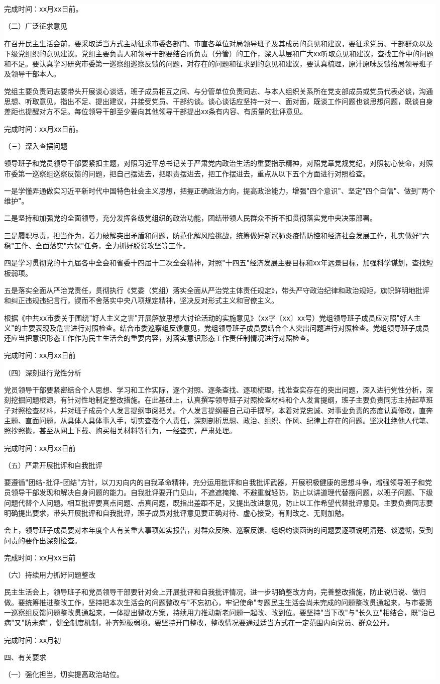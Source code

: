完成时间：xx月xx日前。

（二）广泛征求意见

在召开民主生活会前，要采取适当方式主动征求市委各部门、市直各单位对局领导班子及其成员的意见和建议，要征求党员、干部群众以及下级党组织的意见建议。党组主要负责人和领导干部要结合所负责（分管）的工作，深入基层和广大xx听取意见和建议，查找工作中的问题和不足。要认真学习研究市委第一巡察组巡察反馈的问题，对存在的问题和征求到的意见和建议，要认真梳理，原汁原味反馈给局领导班子及领导干部本人。

党组主要负责同志要带头开展谈心谈话，班子成员相互之间、与分管单位负责同志、与本人组织关系所在党支部成员或党员代表必谈，沟通思想、听取意见，指出不足、提出建议，并接受党员、干部约谈。谈心谈话应坚持一对一、面对面，既谈工作问题也谈思想问题，既谈自身差距也提醒对方不足。每位领导干部至少要向其他领导干部提出xx条有内容、有质量的批评意见。

完成时间：xx月xx日前。

（三）深入查摆问题

领导班子和党员领导干部要紧扣主题，对照习近平总书记关于严肃党内政治生活的重要指示精神，对照党章党规党纪，对照初心使命，对照市委第一巡察组巡察反馈的问题，把自己摆进去，把职责摆进去，把工作摆进去，重点从以下五个方面进行对照检查。

一是学懂弄通做实习近平新时代中国特色社会主义思想，把握正确政治方向，提高政治能力，增强"四个意识"、坚定"四个自信"、做到"两个维护"。

二是坚持和加强党的全面领导，充分发挥各级党组织的政治功能，团结带领人民群众不折不扣贯彻落实党中央决策部署。

三是履职尽责，担当作为，着力破解突出矛盾和问题，防范化解风险挑战，统筹做好新冠肺炎疫情防控和经济社会发展工作，扎实做好"六稳"工作、全面落实"六保"任务，全力抓好脱贫攻坚等工作。

四是学习贯彻党的十九届各中全会和省委十四届十二次全会精神，对照"十四五"经济发展主要目标和xx年远景目标，加强科学谋划，查找短板弱项。

五是落实全面从严治党责任，贯彻执行《党委（党组）落实全面从严治党主体责任规定》，带头严守政治纪律和政治规矩，旗帜鲜明地批评和纠正违规违纪言行，锲而不舍落实中央八项规定精神，坚决反对形式主义和官僚主义。

根据《中共xx市委关于围绕"好人主义之害"开展解放思想大讨论活动的实施意见》（xx字〔xx〕xx号）党组领导班子成员应对照"好人主义"的主要表现及危害进行对照检查。结合市委巡察组反馈意见，党组领导班子成员要结合个人突出问题进行对照检查。党组领导班子成员还应当把意识形态工作作为民主生活会的重要内容，对落实意识形态工作责任制情况进行对照检查。

完成时间：xx月xx日前

（四）深刻进行党性分析

党员领导干部要紧密结合个人思想、学习和工作实际，逐个对照、逐条查找、逐项梳理，找准查实存在的突出问题，深入进行党性分析，深刻挖掘问题根源，有针对性地制定整改措施。在此基础上，认真撰写领导班子对照检查材料和个人发言提纲，班子主要负责同志主持起草班子对照检查材料，并对班子成员个人发言提纲审阅把关。个人发言提纲要自己动手撰写，本着对党忠诚、对事业负责的态度认真修改，直奔主题、直面问题，从具体人具体事入手，切实查摆个人责任，深刻剖析思想、政治、组织、作风、纪律上存在的问题。坚决杜绝他人代笔、照抄照搬，甚至从网上下载、购买相关材料等行为，一经查实，严肃处理。

完成时间：xx月xx日前

（五）严肃开展批评和自我批评

要遵循"团结-批评-团结"方针，以刀刃向内的自我革命精神，充分运用批评和自我批评武器，开展积极健康的思想斗争，增强领导班子和党员领导干部发现和解决自身问题的能力。自我批评要开门见山，不遮遮掩掩、不避重就轻防，防止以讲道理代替摆问题，以班子问题、下级问题代替个人问题。相互批评要真点问题、点真问题，既指出差距不足，又提出改进意见，防止以工作希望代替批评意见。主要负责同志要明确提出要求，带头开展批评和自我批评，班子成员对批评意见要正确对待、虚心接受，有则改之、无则加勉。

会上，领导班子成员要对本年度个人有关重大事项如实报告，对群众反映、巡察反馈、组织约谈函询的问题要逐项说明清楚、谈透彻，受到问责的要作出深刻检查。

完成时间：xx月xx日前

（六）持续用力抓好问题整改

民主生活会上，领导班子和党员领导干部要针对会上开展批评和自我批评情况，进一步明确整改方向，完善整改措施，防止说归说、做归做。要统筹推进整改工作，坚持把本次生活会的问题整改与"不忘初心，牢记使命"专题民主生活会尚未完成的问题整改贯通起来，与市委第一巡察组反馈问题整改贯通起来，一体提出整改方案，持续用力推动新老问题一起改、改到位。要坚持"当下改"与"长久立"相结合，既"治已病"又"防未病"，健全制度机制，补齐短板弱项。要坚持开门整改，整改情况要通过适当方式在一定范围内向党员、群众公开。

完成时间：xx月初

四、有关要求

（一）强化担当，切实提高政治站位。
